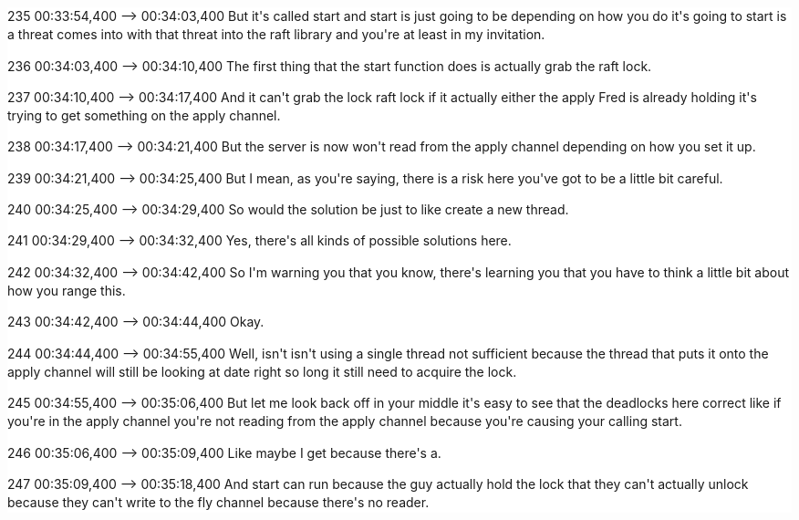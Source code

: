 235
00:33:54,400 --> 00:34:03,400
But it's called start and start is just going to be depending on how you do it's going to start is a threat comes into with that threat into the raft library and you're at least in my invitation.

236
00:34:03,400 --> 00:34:10,400
The first thing that the start function does is actually grab the raft lock.

237
00:34:10,400 --> 00:34:17,400
And it can't grab the lock raft lock if it actually either the apply Fred is already holding it's trying to get something on the apply channel.

238
00:34:17,400 --> 00:34:21,400
But the server is now won't read from the apply channel depending on how you set it up.

239
00:34:21,400 --> 00:34:25,400
But I mean, as you're saying, there is a risk here you've got to be a little bit careful.

240
00:34:25,400 --> 00:34:29,400
So would the solution be just to like create a new thread.

241
00:34:29,400 --> 00:34:32,400
Yes, there's all kinds of possible solutions here.

242
00:34:32,400 --> 00:34:42,400
So I'm warning you that you know, there's learning you that you have to think a little bit about how you range this.

243
00:34:42,400 --> 00:34:44,400
Okay.

244
00:34:44,400 --> 00:34:55,400
Well, isn't isn't using a single thread not sufficient because the thread that puts it onto the apply channel will still be looking at date right so long it still need to acquire the lock.

245
00:34:55,400 --> 00:35:06,400
But let me look back off in your middle it's easy to see that the deadlocks here correct like if you're in the apply channel you're not reading from the apply channel because you're causing your calling start.

246
00:35:06,400 --> 00:35:09,400
Like maybe I get because there's a.

247
00:35:09,400 --> 00:35:18,400
And start can run because the guy actually hold the lock that they can't actually unlock because they can't write to the fly channel because there's no reader.
